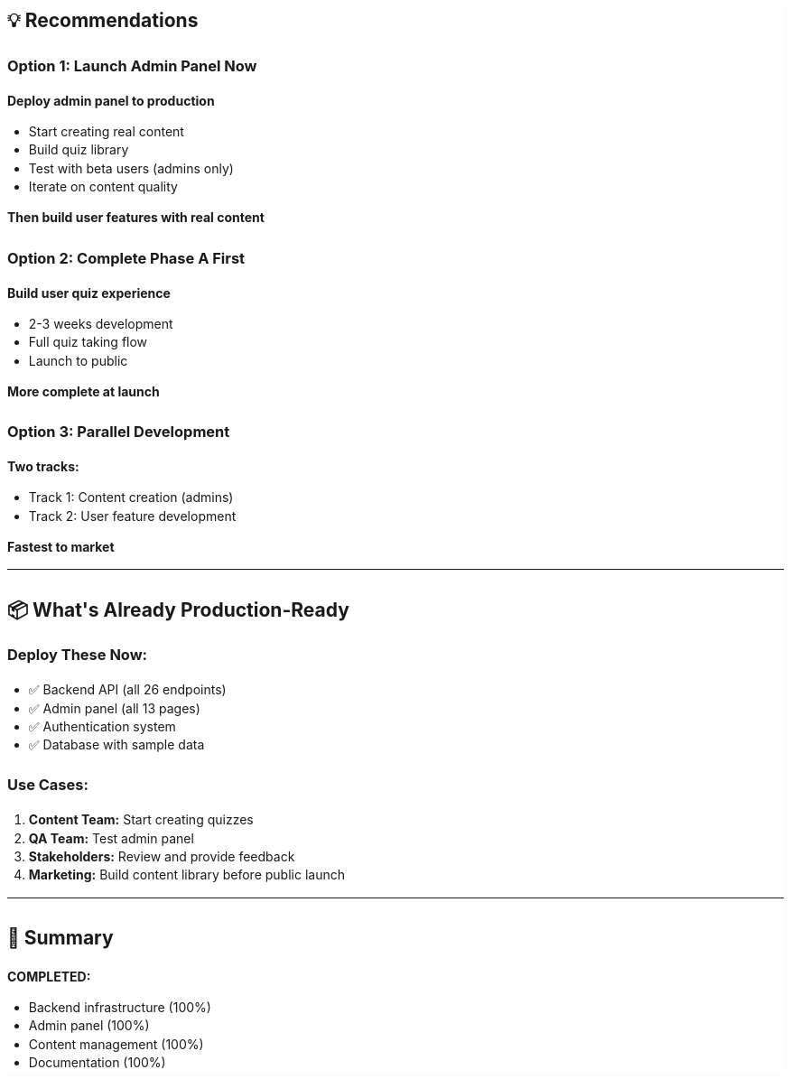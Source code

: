 
## 💡 Recommendations

### Option 1: Launch Admin Panel Now
**Deploy admin panel to production**
- Start creating real content
- Build quiz library
- Test with beta users (admins only)
- Iterate on content quality

**Then build user features with real content**

### Option 2: Complete Phase A First
**Build user quiz experience**
- 2-3 weeks development
- Full quiz taking flow
- Launch to public

**More complete at launch**

### Option 3: Parallel Development
**Two tracks:**
- Track 1: Content creation (admins)
- Track 2: User feature development

**Fastest to market**

---

## 📦 What's Already Production-Ready

### Deploy These Now:
- ✅ Backend API (all 26 endpoints)
- ✅ Admin panel (all 13 pages)
- ✅ Authentication system
- ✅ Database with sample data

### Use Cases:
1. **Content Team:** Start creating quizzes
2. **QA Team:** Test admin panel
3. **Stakeholders:** Review and provide feedback
4. **Marketing:** Build content library before public launch

---

## 🎊 Summary

**COMPLETED:**
- Backend infrastructure (100%)
- Admin panel (100%)
- Content management (100%)
- Documentation (100%)
